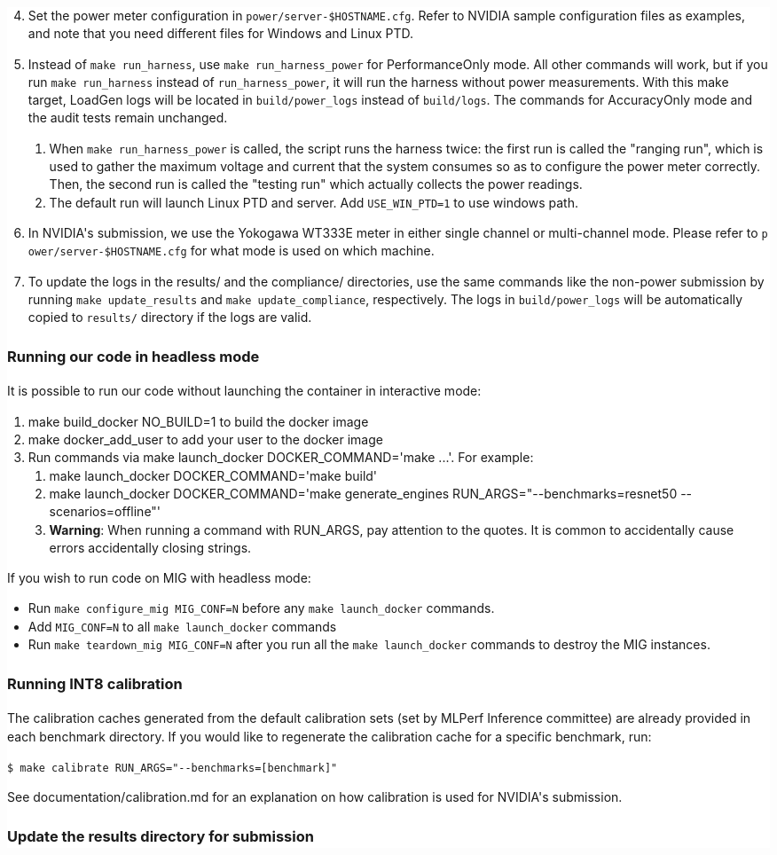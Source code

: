 4. Set the power meter configuration in `power/server-$HOSTNAME.cfg`. Refer to NVIDIA sample configuration files as examples, and note that you need different files for Windows and Linux PTD.
5. Instead of `make run_harness`, use `make run_harness_power` for PerformanceOnly mode. All other commands will work, but if you run `make run_harness` instead of `run_harness_power`, it will run the harness without power measurements. With this make target, LoadGen logs will be located in `build/power_logs` instead of `build/logs`. The commands for AccuracyOnly mode and the audit tests remain unchanged.

    1. When `make run_harness_power` is called, the script runs the harness twice: the first run is called the "ranging run", which is used to gather the maximum voltage and current that the system consumes so as to configure the power meter correctly. Then, the second run is called the "testing run" which actually collects the power readings.
    2. The default run will launch Linux PTD and server. Add `USE_WIN_PTD=1` to use windows path.
6. In NVIDIA's submission, we use the Yokogawa WT333E meter in either single channel or multi-channel mode. Please refer to `power/server-$HOSTNAME.cfg` for what mode is used on which machine.
7. To update the logs in the results/ and the compliance/ directories, use the same commands like the non-power submission by running `make update_results` and `make update_compliance`, respectively. The logs in `build/power_logs` will be automatically copied to `results/` directory if the logs are valid.

### Running our code in headless mode

It is possible to run our code without launching the container in interactive mode:

1. make build_docker NO_BUILD=1 to build the docker image
2. make docker_add_user to add your user to the docker image
3. Run commands via make launch_docker DOCKER_COMMAND='make ...'. For example:
    1. make launch_docker DOCKER_COMMAND='make build'
    2. make launch_docker DOCKER_COMMAND='make generate_engines RUN_ARGS="--benchmarks=resnet50 --scenarios=offline"'
    3. **Warning**: When running a command with RUN_ARGS, pay attention to the quotes. It is common to accidentally cause errors accidentally closing strings.

If you wish to run code on MIG with headless mode:

- Run `make configure_mig MIG_CONF=N` before any `make launch_docker` commands.
- Add `MIG_CONF=N` to all `make launch_docker` commands
- Run `make teardown_mig MIG_CONF=N` after you run all the `make launch_docker` commands to destroy the MIG instances.

### Running INT8 calibration

The calibration caches generated from the default calibration sets (set by MLPerf Inference committee) are already provided in each benchmark directory. If you would like to regenerate the calibration cache for a specific benchmark, run:

```
$ make calibrate RUN_ARGS="--benchmarks=[benchmark]"
```
See documentation/calibration.md for an explanation on how calibration is used for NVIDIA's submission.

### Update the results directory for submission
